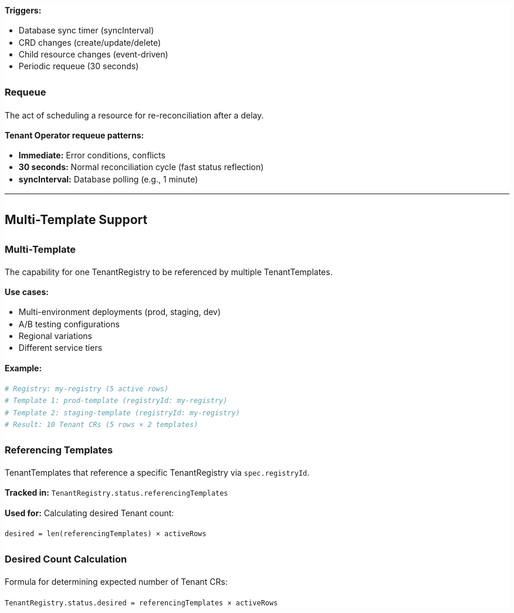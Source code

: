 **Triggers:**
- Database sync timer (syncInterval)
- CRD changes (create/update/delete)
- Child resource changes (event-driven)
- Periodic requeue (30 seconds)

### Requeue

The act of scheduling a resource for re-reconciliation after a delay.

**Tenant Operator requeue patterns:**
- **Immediate:** Error conditions, conflicts
- **30 seconds:** Normal reconciliation cycle (fast status reflection)
- **syncInterval:** Database polling (e.g., 1 minute)

---

## Multi-Template Support

### Multi-Template

The capability for one TenantRegistry to be referenced by multiple TenantTemplates.

**Use cases:**
- Multi-environment deployments (prod, staging, dev)
- A/B testing configurations
- Regional variations
- Different service tiers

**Example:**
```yaml
# Registry: my-registry (5 active rows)
# Template 1: prod-template (registryId: my-registry)
# Template 2: staging-template (registryId: my-registry)
# Result: 10 Tenant CRs (5 rows × 2 templates)
```

### Referencing Templates

TenantTemplates that reference a specific TenantRegistry via `spec.registryId`.

**Tracked in:** `TenantRegistry.status.referencingTemplates`

**Used for:** Calculating desired Tenant count:
```
desired = len(referencingTemplates) × activeRows
```

### Desired Count Calculation

Formula for determining expected number of Tenant CRs:

```
TenantRegistry.status.desired = referencingTemplates × activeRows
```
